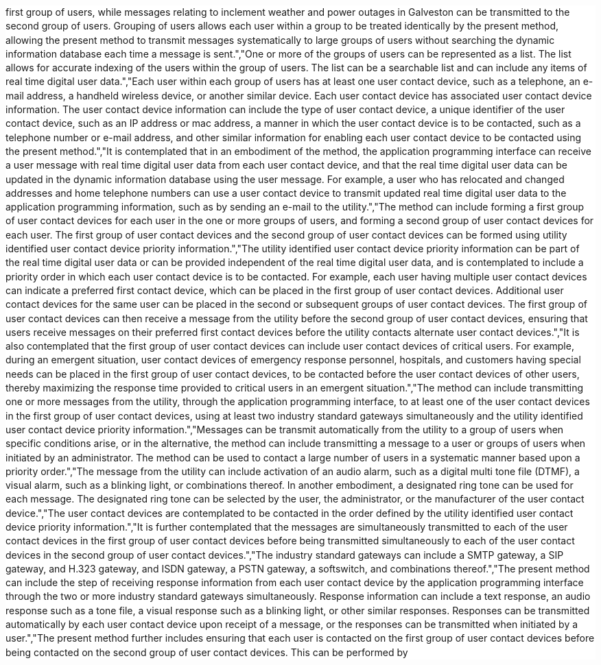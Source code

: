 first group of users, while messages relating to inclement weather and power outages in Galveston can be transmitted to the second group of users. Grouping of users allows each user within a group to be treated identically by the present method, allowing the present method to transmit messages systematically to large groups of users without searching the dynamic information database each time a message is sent.","One or more of the groups of users can be represented as a list. The list allows for accurate indexing of the users within the group of users. The list can be a searchable list and can include any items of real time digital user data.","Each user within each group of users has at least one user contact device, such as a telephone, an e-mail address, a handheld wireless device, or another similar device. Each user contact device has associated user contact device information. The user contact device information can include the type of user contact device, a unique identifier of the user contact device, such as an IP address or mac address, a manner in which the user contact device is to be contacted, such as a telephone number or e-mail address, and other similar information for enabling each user contact device to be contacted using the present method.","It is contemplated that in an embodiment of the method, the application programming interface can receive a user message with real time digital user data from each user contact device, and that the real time digital user data can be updated in the dynamic information database using the user message. For example, a user who has relocated and changed addresses and home telephone numbers can use a user contact device to transmit updated real time digital user data to the application programming information, such as by sending an e-mail to the utility.","The method can include forming a first group of user contact devices for each user in the one or more groups of users, and forming a second group of user contact devices for each user. The first group of user contact devices and the second group of user contact devices can be formed using utility identified user contact device priority information.","The utility identified user contact device priority information can be part of the real time digital user data or can be provided independent of the real time digital user data, and is contemplated to include a priority order in which each user contact device is to be contacted. For example, each user having multiple user contact devices can indicate a preferred first contact device, which can be placed in the first group of user contact devices. Additional user contact devices for the same user can be placed in the second or subsequent groups of user contact devices. The first group of user contact devices can then receive a message from the utility before the second group of user contact devices, ensuring that users receive messages on their preferred first contact devices before the utility contacts alternate user contact devices.","It is also contemplated that the first group of user contact devices can include user contact devices of critical users. For example, during an emergent situation, user contact devices of emergency response personnel, hospitals, and customers having special needs can be placed in the first group of user contact devices, to be contacted before the user contact devices of other users, thereby maximizing the response time provided to critical users in an emergent situation.","The method can include transmitting one or more messages from the utility, through the application programming interface, to at least one of the user contact devices in the first group of user contact devices, using at least two industry standard gateways simultaneously and the utility identified user contact device priority information.","Messages can be transmit automatically from the utility to a group of users when specific conditions arise, or in the alternative, the method can include transmitting a message to a user or groups of users when initiated by an administrator. The method can be used to contact a large number of users in a systematic manner based upon a priority order.","The message from the utility can include activation of an audio alarm, such as a digital multi tone file (DTMF), a visual alarm, such as a blinking light, or combinations thereof. In another embodiment, a designated ring tone can be used for each message. The designated ring tone can be selected by the user, the administrator, or the manufacturer of the user contact device.","The user contact devices are contemplated to be contacted in the order defined by the utility identified user contact device priority information.","It is further contemplated that the messages are simultaneously transmitted to each of the user contact devices in the first group of user contact devices before being transmitted simultaneously to each of the user contact devices in the second group of user contact devices.","The industry standard gateways can include a SMTP gateway, a SIP gateway, and H.323 gateway, and ISDN gateway, a PSTN gateway, a softswitch, and combinations thereof.","The present method can include the step of receiving response information from each user contact device by the application programming interface through the two or more industry standard gateways simultaneously. Response information can include a text response, an audio response such as a tone file, a visual response such as a blinking light, or other similar responses. Responses can be transmitted automatically by each user contact device upon receipt of a message, or the responses can be transmitted when initiated by a user.","The present method further includes ensuring that each user is contacted on the first group of user contact devices before being contacted on the second group of user contact devices. This can be performed by